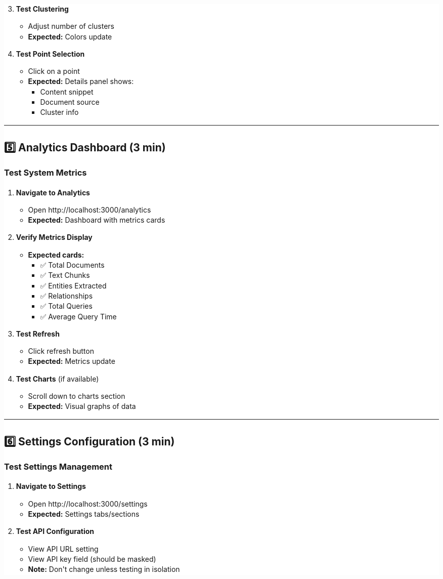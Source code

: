 3. **Test Clustering**
   - Adjust number of clusters
   - **Expected:** Colors update

4. **Test Point Selection**
   - Click on a point
   - **Expected:** Details panel shows:
     - Content snippet
     - Document source
     - Cluster info

---

## 5️⃣ Analytics Dashboard (3 min)

### Test System Metrics

1. **Navigate to Analytics**
   - Open http://localhost:3000/analytics
   - **Expected:** Dashboard with metrics cards

2. **Verify Metrics Display**
   - **Expected cards:**
     - ✅ Total Documents
     - ✅ Text Chunks
     - ✅ Entities Extracted
     - ✅ Relationships
     - ✅ Total Queries
     - ✅ Average Query Time

3. **Test Refresh**
   - Click refresh button
   - **Expected:** Metrics update

4. **Test Charts** (if available)
   - Scroll down to charts section
   - **Expected:** Visual graphs of data

---

## 6️⃣ Settings Configuration (3 min)

### Test Settings Management

1. **Navigate to Settings**
   - Open http://localhost:3000/settings
   - **Expected:** Settings tabs/sections

2. **Test API Configuration**
   - View API URL setting
   - View API key field (should be masked)
   - **Note:** Don't change unless testing in isolation

